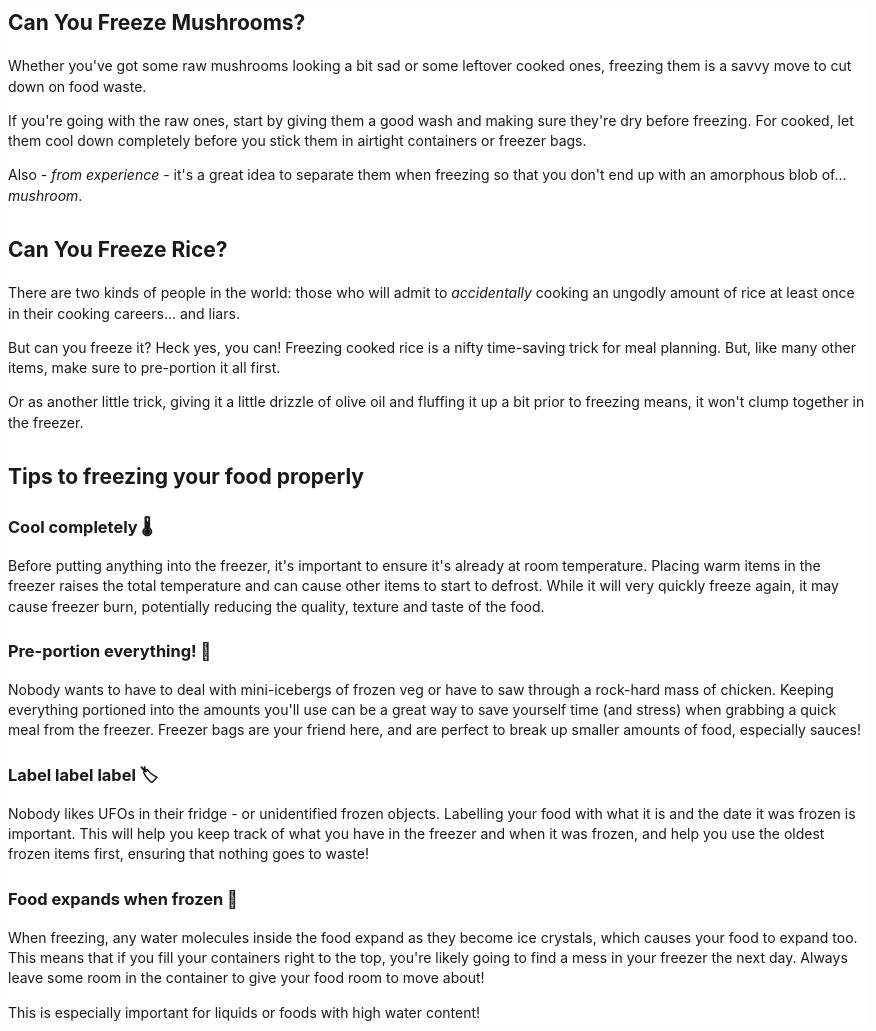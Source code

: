 ## Can You Freeze Mushrooms?

Whether you've got some raw mushrooms looking a bit sad or some leftover cooked ones, freezing them is a savvy move to cut down on food waste.

If you're going with the raw ones, start by giving them a good wash and making sure they're dry before freezing. For cooked, let them cool down completely before you stick them in airtight containers or freezer bags.

Also - *from experience* - it's a great idea to separate them when freezing so that you don't end up with an amorphous blob of... *mushroom*.

## Can You Freeze Rice?

There are two kinds of people in the world: those who will admit to *accidentally* cooking an ungodly amount of rice at least once in their cooking careers... and liars.

But can you freeze it? Heck yes, you can! Freezing cooked rice is a nifty time-saving trick for meal planning. But, like many other items, make sure to pre-portion it all first.

Or as another little trick, giving it a little drizzle of olive oil and fluffing it up a bit prior to freezing means, it won't clump together in the freezer.

## Tips to freezing your food properly

### Cool completely 🌡️

Before putting anything into the freezer, it's important to ensure it's already at room temperature. Placing warm items in the freezer raises the total temperature and can cause other items to start to defrost. While it will very quickly freeze again, it may cause freezer burn, potentially reducing the quality, texture and taste of the food.

### Pre-portion everything! 🍱

Nobody wants to have to deal with mini-icebergs of frozen veg or have to saw through a rock-hard mass of chicken. Keeping everything portioned into the amounts you'll use can be a great way to save yourself time (and stress) when grabbing a quick meal from the freezer. Freezer bags are your friend here, and are perfect to break up smaller amounts of food, especially sauces!

### Label label label 🏷️

Nobody likes UFOs in their fridge - or unidentified frozen objects. Labelling your food with what it is and the date it was frozen is important. This will help you keep track of what you have in the freezer and when it was frozen, and help you use the oldest frozen items first, ensuring that nothing goes to waste!

### Food expands when frozen 🧊

When freezing, any water molecules inside the food expand as they become ice crystals, which causes your food to expand too. This means that if you fill your containers right to the top, you're likely going to find a mess in your freezer the next day. Always leave some room in the container to give your food room to move about!

This is especially important for liquids or foods with high water content!